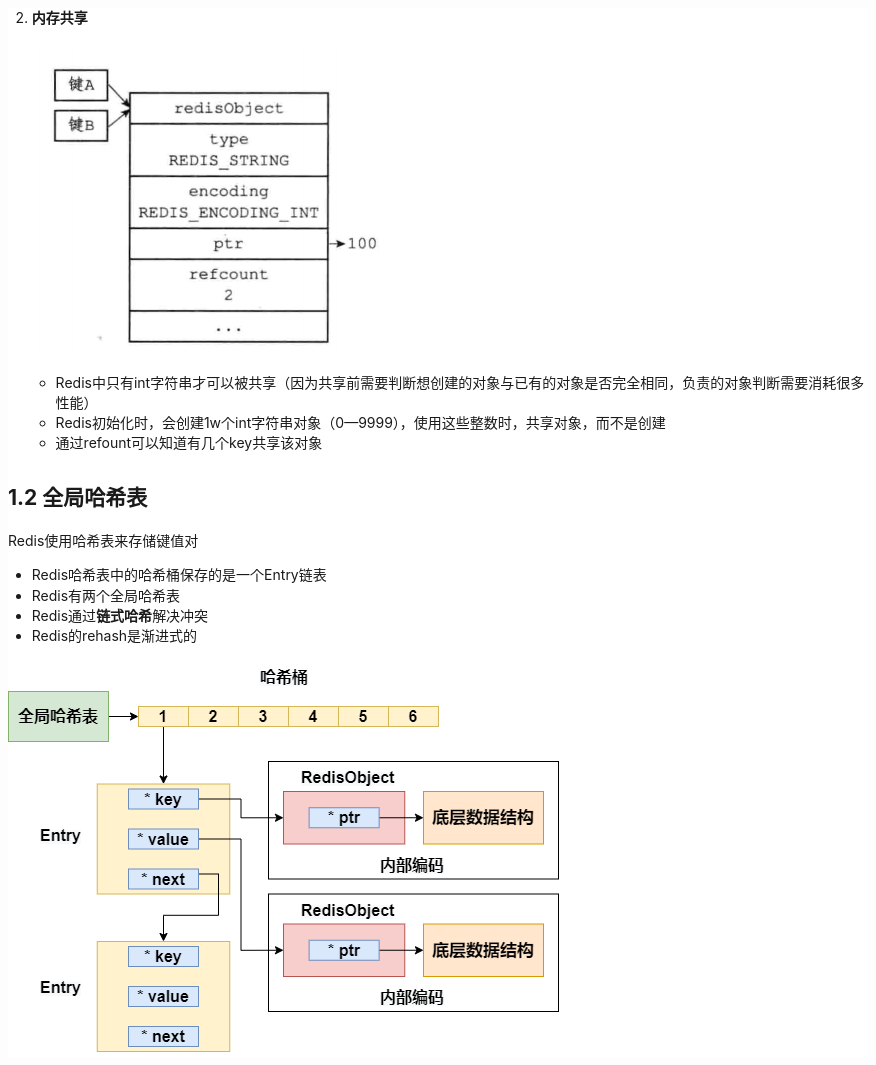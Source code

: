 2. **内存共享**
   
   ![对象共享](p/对象共享.png)
   
   * Redis中只有int字符串才可以被共享（因为共享前需要判断想创建的对象与已有的对象是否完全相同，负责的对象判断需要消耗很多性能）
   * Redis初始化时，会创建1w个int字符串对象（0—9999），使用这些整数时，共享对象，而不是创建
   * 通过refount可以知道有几个key共享该对象

## 1.2 全局哈希表

Redis使用哈希表来存储键值对

* Redis哈希表中的哈希桶保存的是一个Entry链表
* Redis有两个全局哈希表
* Redis通过**链式哈希**解决冲突
* Redis的rehash是渐进式的

![全局数据结构图.drawio](p/全局数据结构图.drawio.png)
